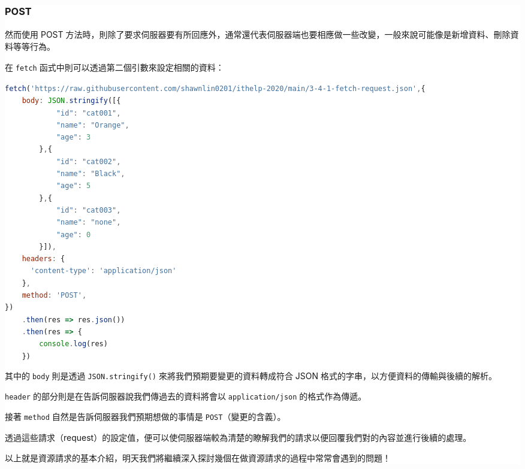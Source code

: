 ### POST

然而使用 POST 方法時，則除了要求伺服器要有所回應外，通常還代表伺服器端也要相應做一些改變，一般來說可能像是新增資料、刪除資料等等行為。

在 `fetch` 函式中則可以透過第二個引數來設定相關的資料：

```js
fetch('https://raw.githubusercontent.com/shawnlin0201/ithelp-2020/main/3-4-1-fetch-request.json',{
    body: JSON.stringify([{
            "id": "cat001",
            "name": "Orange",
            "age": 3
        },{
            "id": "cat002",
            "name": "Black",
            "age": 5
        },{
            "id": "cat003",
            "name": "none",
            "age": 0
        }]),
    headers: {
      'content-type': 'application/json'
    },
    method: 'POST',
})
    .then(res => res.json())
    .then(res => {
        console.log(res)
    })
```

其中的 `body` 則是透過 `JSON.stringify()` 來將我們預期要變更的資料轉成符合 JSON 格式的字串，以方便資料的傳輸與後續的解析。

`header` 的部分則是在告訴伺服器說我們傳過去的資料將會以 `application/json` 的格式作為傳遞。

接著 `method` 自然是告訴伺服器我們預期想做的事情是 `POST`（變更的含義）。

透過這些請求（request）的設定值，便可以使伺服器端較為清楚的瞭解我們的請求以便回覆我們對的內容並進行後續的處理。

以上就是資源請求的基本介紹，明天我們將繼續深入探討幾個在做資源請求的過程中常常會遇到的問題！